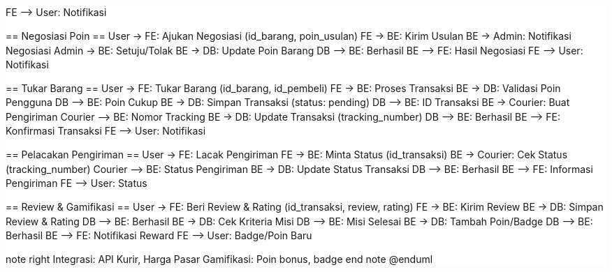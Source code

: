 FE --> User: Notifikasi

== Negosiasi Poin ==
User -> FE: Ajukan Negosiasi (id_barang, poin_usulan)
FE -> BE: Kirim Usulan
BE -> Admin: Notifikasi Negosiasi
Admin -> BE: Setuju/Tolak
BE -> DB: Update Poin Barang
DB --> BE: Berhasil
BE --> FE: Hasil Negosiasi
FE --> User: Notifikasi

== Tukar Barang ==
User -> FE: Tukar Barang (id_barang, id_pembeli)
FE -> BE: Proses Transaksi
BE -> DB: Validasi Poin Pengguna
DB --> BE: Poin Cukup
BE -> DB: Simpan Transaksi (status: pending)
DB --> BE: ID Transaksi
BE -> Courier: Buat Pengiriman
Courier --> BE: Nomor Tracking
BE -> DB: Update Transaksi (tracking_number)
DB --> BE: Berhasil
BE --> FE: Konfirmasi Transaksi
FE --> User: Notifikasi

== Pelacakan Pengiriman ==
User -> FE: Lacak Pengiriman
FE -> BE: Minta Status (id_transaksi)
BE -> Courier: Cek Status (tracking_number)
Courier --> BE: Status Pengiriman
BE -> DB: Update Status Transaksi
DB --> BE: Berhasil
BE --> FE: Informasi Pengiriman
FE --> User: Status

== Review & Gamifikasi ==
User -> FE: Beri Review & Rating (id_transaksi, review, rating)
FE -> BE: Kirim Review
BE -> DB: Simpan Review & Rating
DB --> BE: Berhasil
BE -> DB: Cek Kriteria Misi
DB --> BE: Misi Selesai
BE -> DB: Tambah Poin/Badge
DB --> BE: Berhasil
BE --> FE: Notifikasi Reward
FE --> User: Badge/Poin Baru

note right
  Integrasi: API Kurir, Harga Pasar
  Gamifikasi: Poin bonus, badge
end note
@enduml
